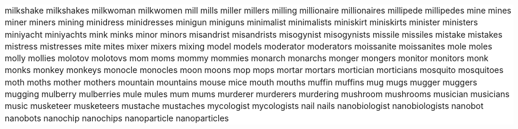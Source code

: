 milkshake milkshakes
milkwoman milkwomen
mill mills
miller millers milling
millionaire millionaires
millipede millipedes
mine mines
miner miners mining
minidress minidresses
minigun miniguns
minimalist minimalists
miniskirt miniskirts
minister ministers
miniyacht miniyachts
mink minks
minor minors
misandrist misandrists
misogynist misogynists
missile missiles
mistake mistakes
mistress mistresses
mite mites
mixer mixers mixing
model models
moderator moderators
moissanite moissanites
mole moles
molly mollies
molotov molotovs
mom moms
mommy mommies
monarch monarchs
monger mongers
monitor monitors
monk monks
monkey monkeys
monocle monocles
moon moons
mop mops
mortar mortars
mortician morticians
mosquito mosquitoes
moth moths
mother mothers
mountain mountains
mouse mice
mouth mouths
muffin muffins
mug mugs
mugger muggers mugging
mulberry mulberries
mule mules
mum mums
murderer murderers murdering
mushroom mushrooms
musician musicians music
musketeer musketeers
mustache mustaches
mycologist mycologists
nail nails
nanobiologist nanobiologists
nanobot nanobots
nanochip nanochips
nanoparticle nanoparticles